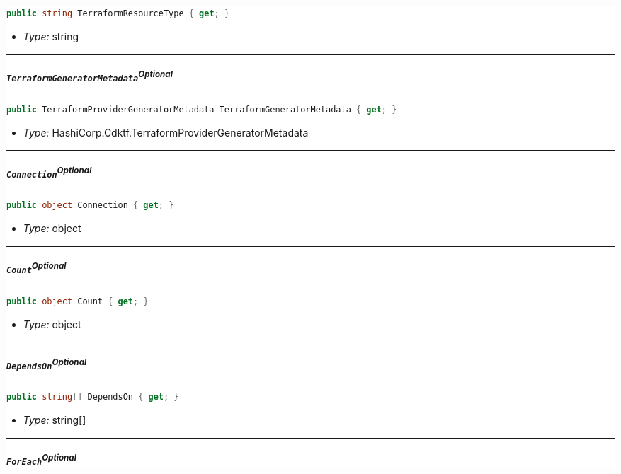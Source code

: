 ```csharp
public string TerraformResourceType { get; }
```

- *Type:* string

---

##### `TerraformGeneratorMetadata`<sup>Optional</sup> <a name="TerraformGeneratorMetadata" id="@cdktf/provider-cloudflare.zoneCacheVariants.ZoneCacheVariants.property.terraformGeneratorMetadata"></a>

```csharp
public TerraformProviderGeneratorMetadata TerraformGeneratorMetadata { get; }
```

- *Type:* HashiCorp.Cdktf.TerraformProviderGeneratorMetadata

---

##### `Connection`<sup>Optional</sup> <a name="Connection" id="@cdktf/provider-cloudflare.zoneCacheVariants.ZoneCacheVariants.property.connection"></a>

```csharp
public object Connection { get; }
```

- *Type:* object

---

##### `Count`<sup>Optional</sup> <a name="Count" id="@cdktf/provider-cloudflare.zoneCacheVariants.ZoneCacheVariants.property.count"></a>

```csharp
public object Count { get; }
```

- *Type:* object

---

##### `DependsOn`<sup>Optional</sup> <a name="DependsOn" id="@cdktf/provider-cloudflare.zoneCacheVariants.ZoneCacheVariants.property.dependsOn"></a>

```csharp
public string[] DependsOn { get; }
```

- *Type:* string[]

---

##### `ForEach`<sup>Optional</sup> <a name="ForEach" id="@cdktf/provider-cloudflare.zoneCacheVariants.ZoneCacheVariants.property.forEach"></a>
